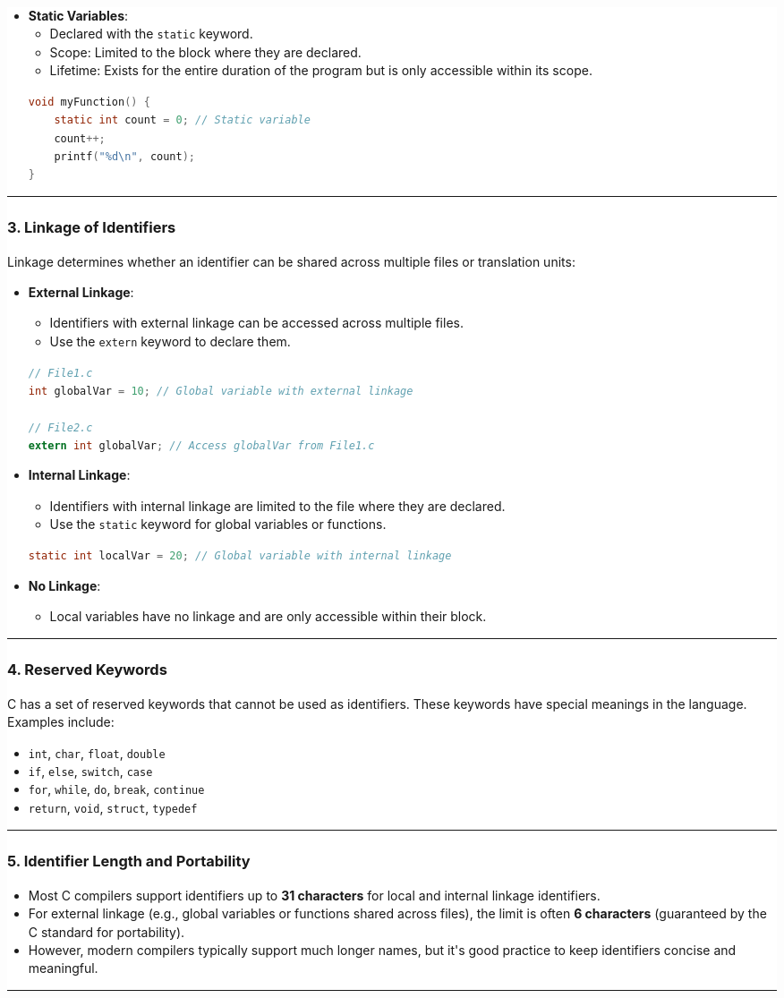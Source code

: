 - **Static Variables**:
  - Declared with the `static` keyword.
  - Scope: Limited to the block where they are declared.
  - Lifetime: Exists for the entire duration of the program but is only accessible within its scope.
  ```c
  void myFunction() {
      static int count = 0; // Static variable
      count++;
      printf("%d\n", count);
  }
  ```

---

### 3. **Linkage of Identifiers**
Linkage determines whether an identifier can be shared across multiple files or translation units:

- **External Linkage**:
  - Identifiers with external linkage can be accessed across multiple files.
  - Use the `extern` keyword to declare them.
  ```c
  // File1.c
  int globalVar = 10; // Global variable with external linkage

  // File2.c
  extern int globalVar; // Access globalVar from File1.c
  ```

- **Internal Linkage**:
  - Identifiers with internal linkage are limited to the file where they are declared.
  - Use the `static` keyword for global variables or functions.
  ```c
  static int localVar = 20; // Global variable with internal linkage
  ```

- **No Linkage**:
  - Local variables have no linkage and are only accessible within their block.

---

### 4. **Reserved Keywords**
C has a set of reserved keywords that cannot be used as identifiers. These keywords have special meanings in the language. Examples include:
- `int`, `char`, `float`, `double`
- `if`, `else`, `switch`, `case`
- `for`, `while`, `do`, `break`, `continue`
- `return`, `void`, `struct`, `typedef`

---

### 5. **Identifier Length and Portability**
- Most C compilers support identifiers up to **31 characters** for local and internal linkage identifiers.
- For external linkage (e.g., global variables or functions shared across files), the limit is often **6 characters** (guaranteed by the C standard for portability).
- However, modern compilers typically support much longer names, but it's good practice to keep identifiers concise and meaningful.

---